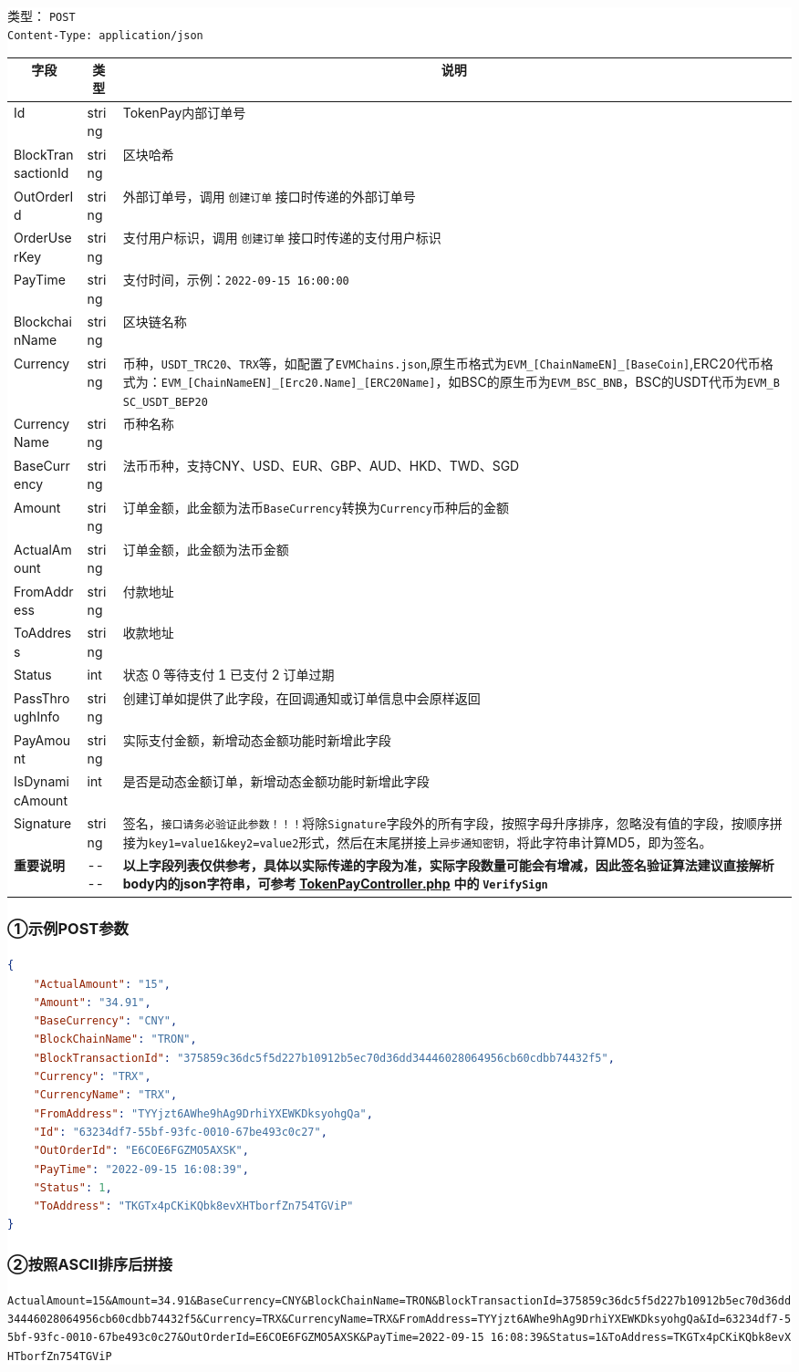 类型： `POST`  
`Content-Type: application/json`  

| 字段 | 类型 |说明 |
| ---- | ---- | ---- |
| Id | string | TokenPay内部订单号 |
| BlockTransactionId | string | 区块哈希 |
| OutOrderId | string | 外部订单号，调用 `创建订单` 接口时传递的外部订单号 |
| OrderUserKey | string | 支付用户标识，调用 `创建订单` 接口时传递的支付用户标识 |
| PayTime | string | 支付时间，示例：`2022-09-15 16:00:00` |
| BlockchainName | string | 区块链名称 |
| Currency | string | 币种，`USDT_TRC20`、`TRX`等，如配置了`EVMChains.json`,原生币格式为`EVM_[ChainNameEN]_[BaseCoin]`,ERC20代币格式为：`EVM_[ChainNameEN]_[Erc20.Name]_[ERC20Name]`，如BSC的原生币为`EVM_BSC_BNB`，BSC的USDT代币为`EVM_BSC_USDT_BEP20` |
| CurrencyName | string | 币种名称 |
| BaseCurrency | string | 法币币种，支持CNY、USD、EUR、GBP、AUD、HKD、TWD、SGD |
| Amount | string | 订单金额，此金额为法币`BaseCurrency`转换为`Currency`币种后的金额 |
| ActualAmount | string | 订单金额，此金额为法币金额 |
| FromAddress | string | 付款地址 |
| ToAddress | string | 收款地址 |
| Status | int | 状态 0 等待支付 1 已支付 2 订单过期 |
| PassThroughInfo | string | 创建订单如提供了此字段，在回调通知或订单信息中会原样返回 |
| PayAmount | string | 实际支付金额，新增动态金额功能时新增此字段 |
| IsDynamicAmount | int | 是否是动态金额订单，新增动态金额功能时新增此字段 |
| Signature | string | 签名，`接口请务必验证此参数！！！`将除`Signature`字段外的所有字段，按照字母升序排序，忽略没有值的字段，按顺序拼接为`key1=value1&key2=value2`形式，然后在末尾拼接上`异步通知密钥`，将此字符串计算MD5，即为签名。 |
| **重要说明** | ---- | **以上字段列表仅供参考，具体以实际传递的字段为准，实际字段数量可能会有增减，因此签名验证算法建议直接解析body内的json字符串，可参考 [TokenPayController.php](../Plugs//dujiaoka/app/Http/Controllers/Pay/TokenPayController.php) 中的 `VerifySign`** |

### ①示例POST参数
```json
{
    "ActualAmount": "15",
    "Amount": "34.91",
    "BaseCurrency": "CNY",
    "BlockChainName": "TRON",
    "BlockTransactionId": "375859c36dc5f5d227b10912b5ec70d36dd34446028064956cb60cdbb74432f5",
    "Currency": "TRX",
    "CurrencyName": "TRX",
    "FromAddress": "TYYjzt6AWhe9hAg9DrhiYXEWKDksyohgQa",
    "Id": "63234df7-55bf-93fc-0010-67be493c0c27",
    "OutOrderId": "E6COE6FGZMO5AXSK",
    "PayTime": "2022-09-15 16:08:39",
    "Status": 1,
    "ToAddress": "TKGTx4pCKiKQbk8evXHTborfZn754TGViP"
}
```
### ②按照ASCII排序后拼接
`ActualAmount=15&Amount=34.91&BaseCurrency=CNY&BlockChainName=TRON&BlockTransactionId=375859c36dc5f5d227b10912b5ec70d36dd34446028064956cb60cdbb74432f5&Currency=TRX&CurrencyName=TRX&FromAddress=TYYjzt6AWhe9hAg9DrhiYXEWKDksyohgQa&Id=63234df7-55bf-93fc-0010-67be493c0c27&OutOrderId=E6COE6FGZMO5AXSK&PayTime=2022-09-15 16:08:39&Status=1&ToAddress=TKGTx4pCKiKQbk8evXHTborfZn754TGViP`
